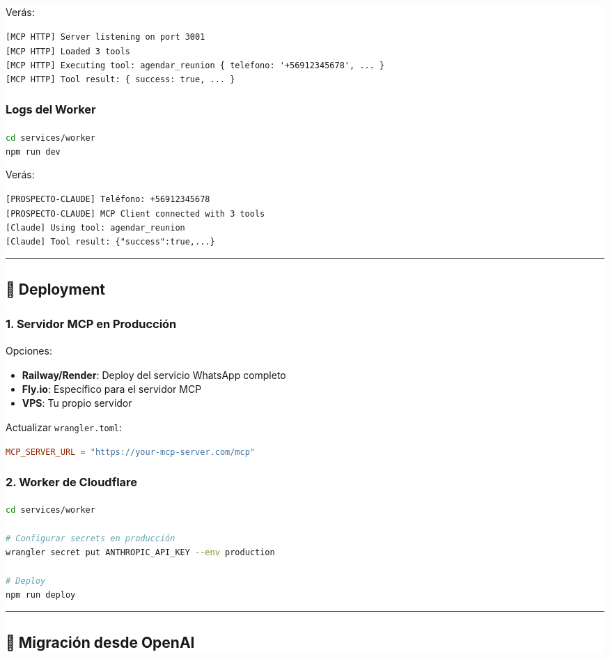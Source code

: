 Verás:
```
[MCP HTTP] Server listening on port 3001
[MCP HTTP] Loaded 3 tools
[MCP HTTP] Executing tool: agendar_reunion { telefono: '+56912345678', ... }
[MCP HTTP] Tool result: { success: true, ... }
```

### Logs del Worker
```bash
cd services/worker
npm run dev
```

Verás:
```
[PROSPECTO-CLAUDE] Teléfono: +56912345678
[PROSPECTO-CLAUDE] MCP Client connected with 3 tools
[Claude] Using tool: agendar_reunion
[Claude] Tool result: {"success":true,...}
```

---

## 🚢 Deployment

### 1. Servidor MCP en Producción

Opciones:
- **Railway/Render**: Deploy del servicio WhatsApp completo
- **Fly.io**: Específico para el servidor MCP
- **VPS**: Tu propio servidor

Actualizar `wrangler.toml`:
```toml
MCP_SERVER_URL = "https://your-mcp-server.com/mcp"
```

### 2. Worker de Cloudflare

```bash
cd services/worker

# Configurar secrets en producción
wrangler secret put ANTHROPIC_API_KEY --env production

# Deploy
npm run deploy
```

---

## 🔄 Migración desde OpenAI
